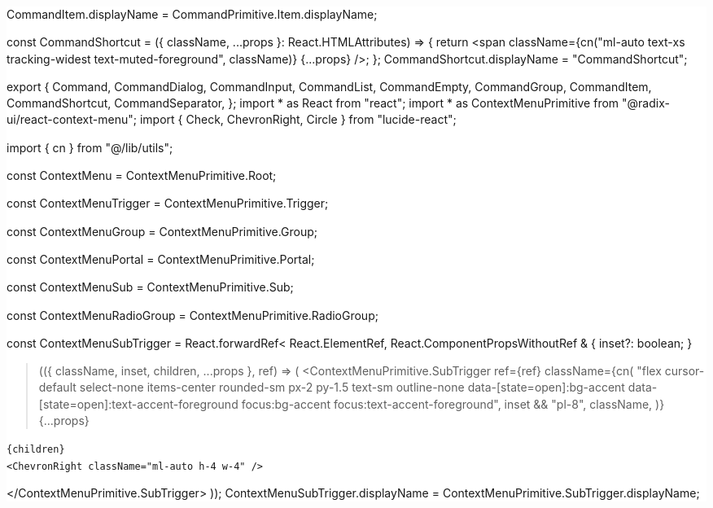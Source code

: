 CommandItem.displayName = CommandPrimitive.Item.displayName;

const CommandShortcut = ({ className, ...props }: React.HTMLAttributes<HTMLSpanElement>) => {
  return <span className={cn("ml-auto text-xs tracking-widest text-muted-foreground", className)} {...props} />;
};
CommandShortcut.displayName = "CommandShortcut";

export {
  Command,
  CommandDialog,
  CommandInput,
  CommandList,
  CommandEmpty,
  CommandGroup,
  CommandItem,
  CommandShortcut,
  CommandSeparator,
};
import * as React from "react";
import * as ContextMenuPrimitive from "@radix-ui/react-context-menu";
import { Check, ChevronRight, Circle } from "lucide-react";

import { cn } from "@/lib/utils";

const ContextMenu = ContextMenuPrimitive.Root;

const ContextMenuTrigger = ContextMenuPrimitive.Trigger;

const ContextMenuGroup = ContextMenuPrimitive.Group;

const ContextMenuPortal = ContextMenuPrimitive.Portal;

const ContextMenuSub = ContextMenuPrimitive.Sub;

const ContextMenuRadioGroup = ContextMenuPrimitive.RadioGroup;

const ContextMenuSubTrigger = React.forwardRef<
  React.ElementRef<typeof ContextMenuPrimitive.SubTrigger>,
  React.ComponentPropsWithoutRef<typeof ContextMenuPrimitive.SubTrigger> & {
    inset?: boolean;
  }
>(({ className, inset, children, ...props }, ref) => (
  <ContextMenuPrimitive.SubTrigger
    ref={ref}
    className={cn(
      "flex cursor-default select-none items-center rounded-sm px-2 py-1.5 text-sm outline-none data-[state=open]:bg-accent data-[state=open]:text-accent-foreground focus:bg-accent focus:text-accent-foreground",
      inset && "pl-8",
      className,
    )}
    {...props}
  >
    {children}
    <ChevronRight className="ml-auto h-4 w-4" />
  </ContextMenuPrimitive.SubTrigger>
));
ContextMenuSubTrigger.displayName = ContextMenuPrimitive.SubTrigger.displayName;


  [k in string]: {